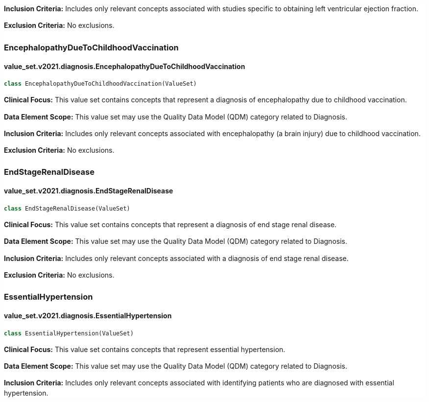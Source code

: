 **Inclusion Criteria:** Includes only relevant concepts associated with studies specific to obtaining left ventricular ejection fraction.

**Exclusion Criteria:** No exclusions.

<a id="value_set.v2021.diagnosis.EncephalopathyDueToChildhoodVaccination"></a>

### EncephalopathyDueToChildhoodVaccination
**value_set.v2021.diagnosis.EncephalopathyDueToChildhoodVaccination**

```python
class EncephalopathyDueToChildhoodVaccination(ValueSet)
```

**Clinical Focus:** This value set contains concepts that represent a diagnosis of encephalopathy due to childhood vaccination.

**Data Element Scope:** This value set may use the Quality Data Model (QDM) category related to Diagnosis.

**Inclusion Criteria:** Includes only relevant concepts associated with encephalopathy (a brain injury) due to childhood vaccination.

**Exclusion Criteria:** No exclusions.

<a id="value_set.v2021.diagnosis.EndStageRenalDisease"></a>

### EndStageRenalDisease
**value_set.v2021.diagnosis.EndStageRenalDisease**

```python
class EndStageRenalDisease(ValueSet)
```

**Clinical Focus:** This value set contains concepts that represent a diagnosis of end stage renal disease.

**Data Element Scope:** This value set may use the Quality Data Model (QDM) category related to Diagnosis.

**Inclusion Criteria:** Includes only relevant concepts associated with a diagnosis of end stage renal disease.

**Exclusion Criteria:** No exclusions.

<a id="value_set.v2021.diagnosis.EssentialHypertension"></a>

### EssentialHypertension
**value_set.v2021.diagnosis.EssentialHypertension**

```python
class EssentialHypertension(ValueSet)
```

**Clinical Focus:** This value set contains concepts that represent essential hypertension.

**Data Element Scope:** This value set may use the Quality Data Model (QDM) category related to Diagnosis.

**Inclusion Criteria:** Includes only relevant concepts associated with identifying patients who are diagnosed with essential hypertension.
